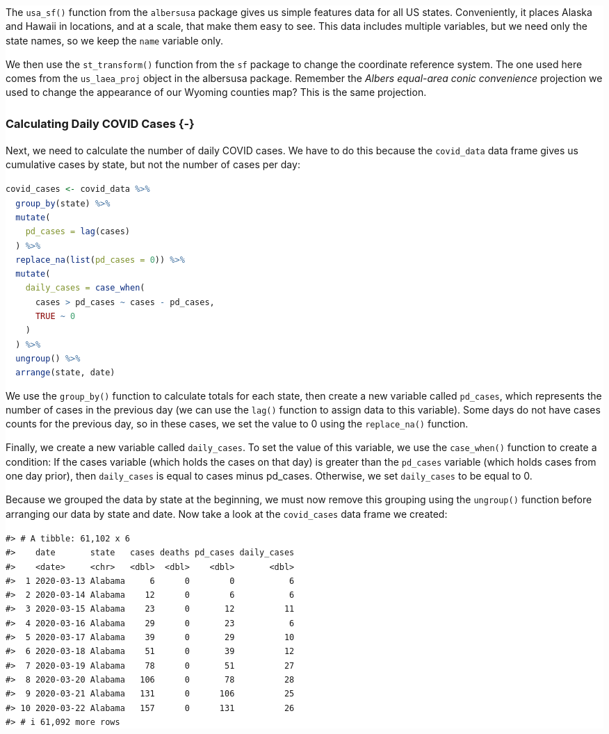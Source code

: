 The `usa_sf()` function from the `albersusa` package gives us simple features data for all US states. Conveniently, it places Alaska and Hawaii in locations, and at a scale, that make them easy to see. This data includes multiple variables, but we need only the state names, so we keep the `name` variable only.

We then use the `st_transform()` function from the `sf` package to change the coordinate reference system. The one used here comes from the `us_laea_proj` object in the albersusa package. Remember the *Albers equal-area conic convenience* projection we used to change the appearance of our Wyoming counties map? This is the same projection. 

### Calculating Daily COVID Cases {-}

Next, we need to calculate the number of daily COVID cases. We have to do this because the `covid_data` data frame gives us cumulative cases by state, but not the number of cases per day:


```r
covid_cases <- covid_data %>%
  group_by(state) %>%
  mutate(
    pd_cases = lag(cases)
  ) %>%
  replace_na(list(pd_cases = 0)) %>%
  mutate(
    daily_cases = case_when(
      cases > pd_cases ~ cases - pd_cases,
      TRUE ~ 0
    )
  ) %>%
  ungroup() %>%
  arrange(state, date)
```

We use the `group_by()` function to calculate totals for each state, then create a new variable called `pd_cases`, which represents the number of cases in the previous day (we can use the `lag()` function to assign data to this variable). Some days do not have cases counts for the previous day, so in these cases, we set the value to 0 using the `replace_na()` function. 

Finally, we create a new variable called `daily_cases`. To set the value of this variable, we use the `case_when()` function to create a condition: If the cases variable (which holds the cases on that day) is greater than the `pd_cases` variable (which holds cases from one day prior), then `daily_cases` is equal to cases minus pd_cases. Otherwise, we set `daily_cases` to be equal to 0. 

Because we grouped the data by state at the beginning, we must now remove this grouping using the `ungroup()` function before arranging our data by state and date. Now take a look at the `covid_cases` data frame we created: 


```
#> # A tibble: 61,102 x 6
#>    date       state   cases deaths pd_cases daily_cases
#>    <date>     <chr>   <dbl>  <dbl>    <dbl>       <dbl>
#>  1 2020-03-13 Alabama     6      0        0           6
#>  2 2020-03-14 Alabama    12      0        6           6
#>  3 2020-03-15 Alabama    23      0       12          11
#>  4 2020-03-16 Alabama    29      0       23           6
#>  5 2020-03-17 Alabama    39      0       29          10
#>  6 2020-03-18 Alabama    51      0       39          12
#>  7 2020-03-19 Alabama    78      0       51          27
#>  8 2020-03-20 Alabama   106      0       78          28
#>  9 2020-03-21 Alabama   131      0      106          25
#> 10 2020-03-22 Alabama   157      0      131          26
#> # i 61,092 more rows
```
